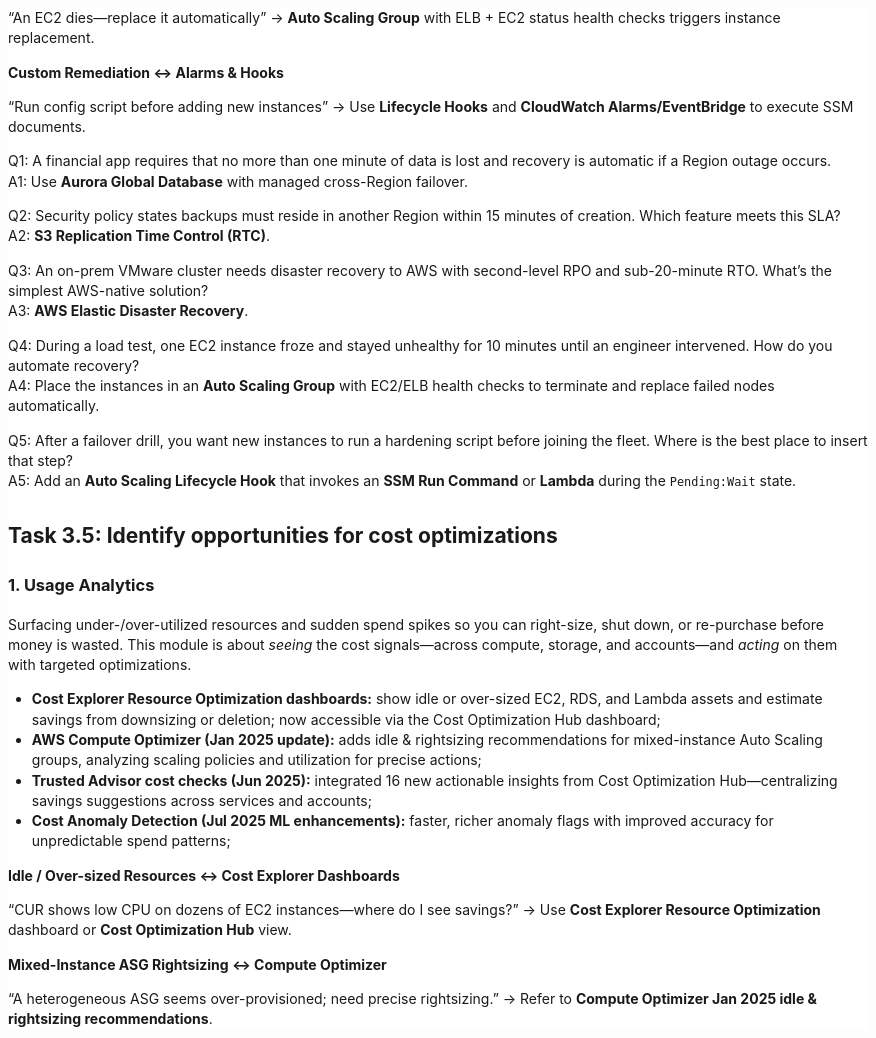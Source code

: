 “An EC2 dies—replace it automatically” → **Auto Scaling Group** with ELB + EC2 status health checks triggers instance replacement.

**Custom Remediation ↔ Alarms & Hooks**

“Run config script before adding new instances” → Use **Lifecycle Hooks** and **CloudWatch Alarms/EventBridge** to execute SSM documents.

Q1: A financial app requires that no more than one minute of data is lost and recovery is automatic if a Region outage occurs.  
A1: Use **Aurora Global Database** with managed cross-Region failover.

Q2: Security policy states backups must reside in another Region within 15 minutes of creation. Which feature meets this SLA?  
A2: **S3 Replication Time Control (RTC)**.

Q3: An on-prem VMware cluster needs disaster recovery to AWS with second-level RPO and sub-20-minute RTO. What’s the simplest AWS-native solution?  
A3: **AWS Elastic Disaster Recovery**.

Q4: During a load test, one EC2 instance froze and stayed unhealthy for 10 minutes until an engineer intervened. How do you automate recovery?  
A4: Place the instances in an **Auto Scaling Group** with EC2/ELB health checks to terminate and replace failed nodes automatically.

Q5: After a failover drill, you want new instances to run a hardening script before joining the fleet. Where is the best place to insert that step?  
A5: Add an **Auto Scaling Lifecycle Hook** that invokes an **SSM Run Command** or **Lambda** during the `Pending:Wait` state.

## Task 3.5: Identify opportunities for cost optimizations

### 1. Usage Analytics

Surfacing under-/over-utilized resources and sudden spend spikes so you can right-size, shut down, or re-purchase before money is wasted. This module is about _seeing_ the cost signals—across compute, storage, and accounts—and _acting_ on them with targeted optimizations.

- **Cost Explorer Resource Optimization dashboards:** show idle or over-sized EC2, RDS, and Lambda assets and estimate savings from downsizing or deletion; now accessible via the Cost Optimization Hub dashboard;
- **AWS Compute Optimizer (Jan 2025 update):** adds idle & rightsizing recommendations for mixed-instance Auto Scaling groups, analyzing scaling policies and utilization for precise actions;
- **Trusted Advisor cost checks (Jun 2025):** integrated 16 new actionable insights from Cost Optimization Hub—centralizing savings suggestions across services and accounts;
- **Cost Anomaly Detection (Jul 2025 ML enhancements):** faster, richer anomaly flags with improved accuracy for unpredictable spend patterns;

**Idle / Over-sized Resources ↔ Cost Explorer Dashboards**

“CUR shows low CPU on dozens of EC2 instances—where do I see savings?” → Use **Cost Explorer Resource Optimization** dashboard or **Cost Optimization Hub** view.

**Mixed-Instance ASG Rightsizing ↔ Compute Optimizer**

“A heterogeneous ASG seems over-provisioned; need precise rightsizing.” → Refer to **Compute Optimizer Jan 2025 idle & rightsizing recommendations**.
